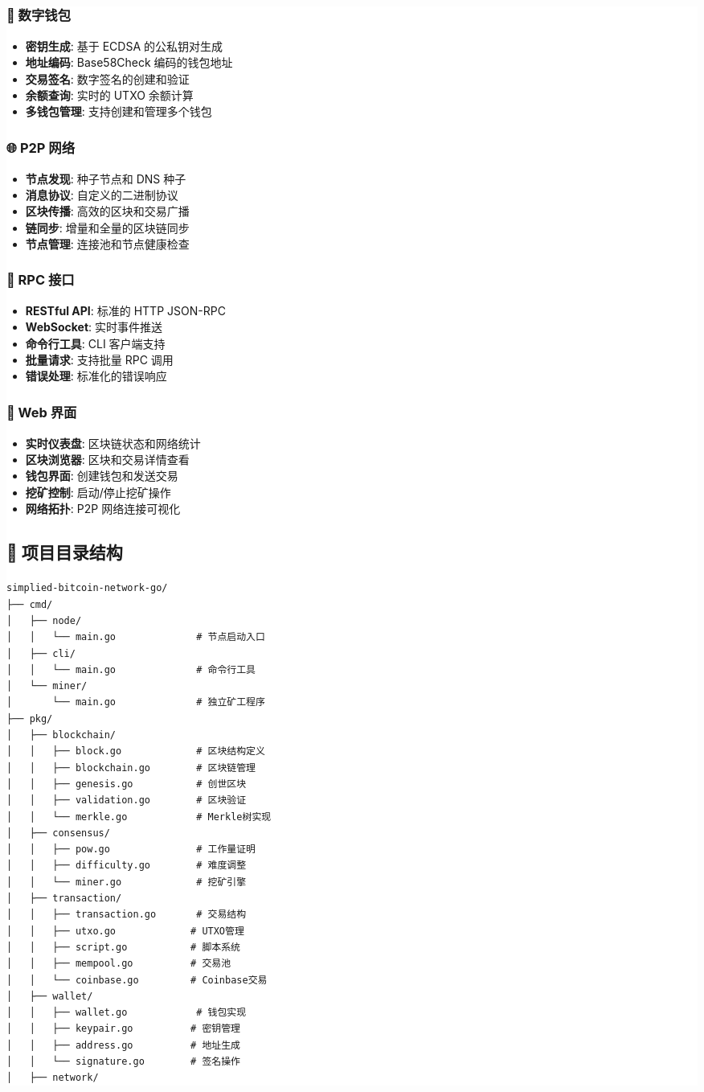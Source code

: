 ### 🔐 数字钱包
- **密钥生成**: 基于 ECDSA 的公私钥对生成
- **地址编码**: Base58Check 编码的钱包地址
- **交易签名**: 数字签名的创建和验证
- **余额查询**: 实时的 UTXO 余额计算
- **多钱包管理**: 支持创建和管理多个钱包

### 🌐 P2P 网络
- **节点发现**: 种子节点和 DNS 种子
- **消息协议**: 自定义的二进制协议
- **区块传播**: 高效的区块和交易广播
- **链同步**: 增量和全量的区块链同步
- **节点管理**: 连接池和节点健康检查

### 📡 RPC 接口
- **RESTful API**: 标准的 HTTP JSON-RPC
- **WebSocket**: 实时事件推送
- **命令行工具**: CLI 客户端支持
- **批量请求**: 支持批量 RPC 调用
- **错误处理**: 标准化的错误响应

### 🎨 Web 界面
- **实时仪表盘**: 区块链状态和网络统计
- **区块浏览器**: 区块和交易详情查看
- **钱包界面**: 创建钱包和发送交易
- **挖矿控制**: 启动/停止挖矿操作
- **网络拓扑**: P2P 网络连接可视化

## 📁 项目目录结构

```
simplied-bitcoin-network-go/
├── cmd/
│   ├── node/
│   │   └── main.go              # 节点启动入口
│   ├── cli/
│   │   └── main.go              # 命令行工具
│   └── miner/
│       └── main.go              # 独立矿工程序
├── pkg/
│   ├── blockchain/
│   │   ├── block.go             # 区块结构定义
│   │   ├── blockchain.go        # 区块链管理
│   │   ├── genesis.go           # 创世区块
│   │   ├── validation.go        # 区块验证
│   │   └── merkle.go            # Merkle树实现
│   ├── consensus/
│   │   ├── pow.go               # 工作量证明
│   │   ├── difficulty.go        # 难度调整
│   │   └── miner.go             # 挖矿引擎
│   ├── transaction/
│   │   ├── transaction.go       # 交易结构
│   │   ├── utxo.go             # UTXO管理
│   │   ├── script.go           # 脚本系统
│   │   ├── mempool.go          # 交易池
│   │   └── coinbase.go         # Coinbase交易
│   ├── wallet/
│   │   ├── wallet.go            # 钱包实现
│   │   ├── keypair.go          # 密钥管理
│   │   ├── address.go          # 地址生成
│   │   └── signature.go        # 签名操作
│   ├── network/
```
